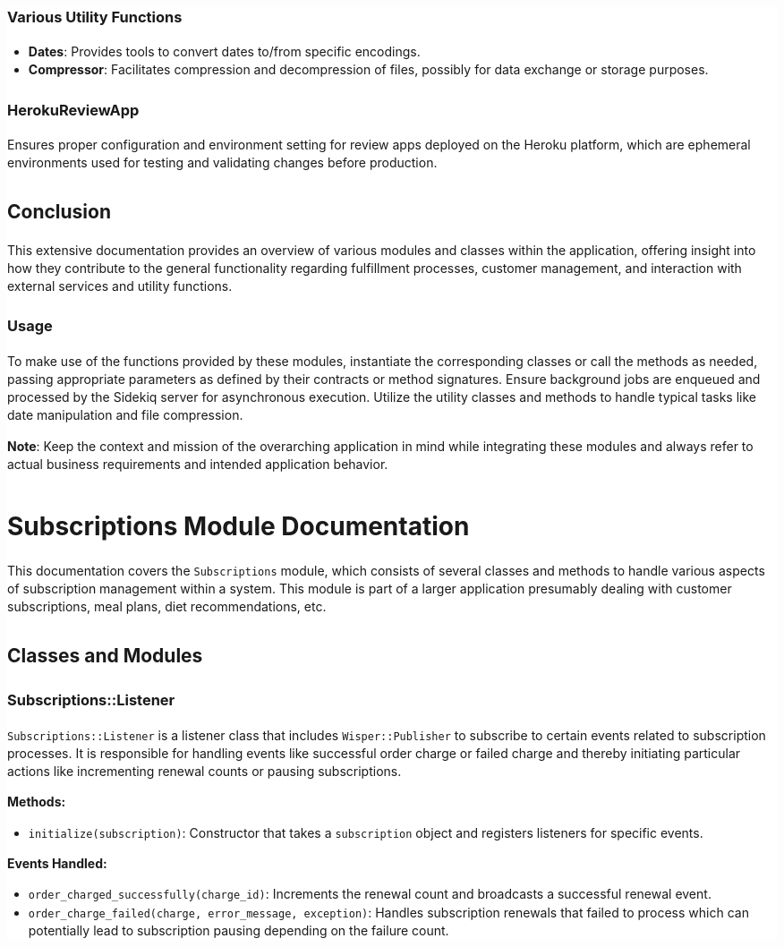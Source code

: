 ### Various Utility Functions

- **Dates**: Provides tools to convert dates to/from specific encodings.
- **Compressor**: Facilitates compression and decompression of files, possibly for data exchange or storage purposes.

### HerokuReviewApp

Ensures proper configuration and environment setting for review apps deployed on the Heroku platform, which are ephemeral environments used for testing and validating changes before production.

## Conclusion

This extensive documentation provides an overview of various modules and classes within the application, offering insight into how they contribute to the general functionality regarding fulfillment processes, customer management, and interaction with external services and utility functions.

### Usage

To make use of the functions provided by these modules, instantiate the corresponding classes or call the methods as needed, passing appropriate parameters as defined by their contracts or method signatures. Ensure background jobs are enqueued and processed by the Sidekiq server for asynchronous execution. Utilize the utility classes and methods to handle typical tasks like date manipulation and file compression.

**Note**: Keep the context and mission of the overarching application in mind while integrating these modules and always refer to actual business requirements and intended application behavior.


# Subscriptions Module Documentation

This documentation covers the `Subscriptions` module, which consists of several classes and methods to handle various aspects of subscription management within a system. This module is part of a larger application presumably dealing with customer subscriptions, meal plans, diet recommendations, etc.

## Classes and Modules

### Subscriptions::Listener

`Subscriptions::Listener` is a listener class that includes `Wisper::Publisher` to subscribe to certain events related to subscription processes. It is responsible for handling events like successful order charge or failed charge and thereby initiating particular actions like incrementing renewal counts or pausing subscriptions.

**Methods:**

- `initialize(subscription)`: Constructor that takes a `subscription` object and registers listeners for specific events.

**Events Handled:**

- `order_charged_successfully(charge_id)`: Increments the renewal count and broadcasts a successful renewal event.
- `order_charge_failed(charge, error_message, exception)`: Handles subscription renewals that failed to process which can potentially lead to subscription pausing depending on the failure count.

